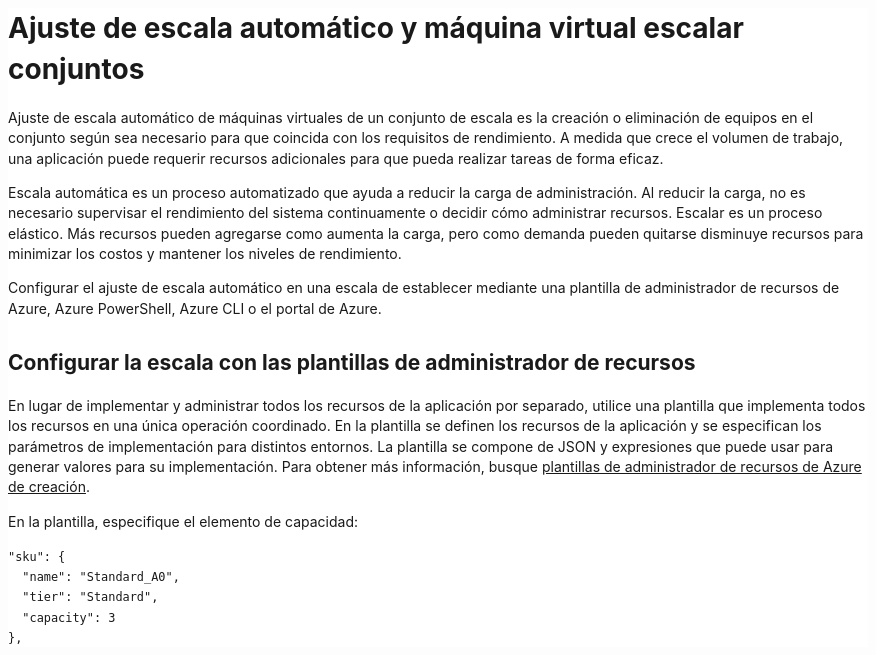 <properties
    pageTitle="Ajuste de escala automático y máquina virtual escalar conjuntos | Microsoft Azure"
    description="Obtenga información sobre el uso de diagnósticos y recursos de Autoescala escalar automáticamente máquinas virtuales de un conjunto de escala."
    services="virtual-machine-scale-sets"
    documentationCenter=""
    authors="davidmu1"
    manager="timlt"
    editor=""
    tags="azure-resource-manager"/>

<tags
    ms.service="virtual-machine-scale-sets"
    ms.workload="infrastructure-services"
    ms.tgt_pltfrm="na"
    ms.devlang="na"
    ms.topic="article"
    ms.date="10/18/2016"
    ms.author="davidmu"/>

# <a name="automatic-scaling-and-virtual-machine-scale-sets"></a>Ajuste de escala automático y máquina virtual escalar conjuntos

Ajuste de escala automático de máquinas virtuales de un conjunto de escala es la creación o eliminación de equipos en el conjunto según sea necesario para que coincida con los requisitos de rendimiento. A medida que crece el volumen de trabajo, una aplicación puede requerir recursos adicionales para que pueda realizar tareas de forma eficaz.

Escala automática es un proceso automatizado que ayuda a reducir la carga de administración. Al reducir la carga, no es necesario supervisar el rendimiento del sistema continuamente o decidir cómo administrar recursos. Escalar es un proceso elástico. Más recursos pueden agregarse como aumenta la carga, pero como demanda pueden quitarse disminuye recursos para minimizar los costos y mantener los niveles de rendimiento.

Configurar el ajuste de escala automático en una escala de establecer mediante una plantilla de administrador de recursos de Azure, Azure PowerShell, Azure CLI o el portal de Azure.

## <a name="set-up-scaling-by-using-resource-manager-templates"></a>Configurar la escala con las plantillas de administrador de recursos

En lugar de implementar y administrar todos los recursos de la aplicación por separado, utilice una plantilla que implementa todos los recursos en una única operación coordinado. En la plantilla se definen los recursos de la aplicación y se especifican los parámetros de implementación para distintos entornos. La plantilla se compone de JSON y expresiones que puede usar para generar valores para su implementación. Para obtener más información, busque [plantillas de administrador de recursos de Azure de creación](../resource-group-authoring-templates.md).

En la plantilla, especifique el elemento de capacidad:

    "sku": {
      "name": "Standard_A0",
      "tier": "Standard",
      "capacity": 3
    },
